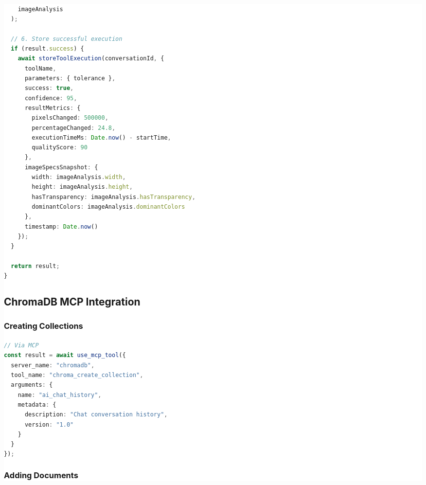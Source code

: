 ```typescript
    imageAnalysis
  );

  // 6. Store successful execution
  if (result.success) {
    await storeToolExecution(conversationId, {
      toolName,
      parameters: { tolerance },
      success: true,
      confidence: 95,
      resultMetrics: {
        pixelsChanged: 500000,
        percentageChanged: 24.8,
        executionTimeMs: Date.now() - startTime,
        qualityScore: 90
      },
      imageSpecsSnapshot: {
        width: imageAnalysis.width,
        height: imageAnalysis.height,
        hasTransparency: imageAnalysis.hasTransparency,
        dominantColors: imageAnalysis.dominantColors
      },
      timestamp: Date.now()
    });
  }

  return result;
}
```

## ChromaDB MCP Integration

### Creating Collections

```typescript
// Via MCP
const result = await use_mcp_tool({
  server_name: "chromadb",
  tool_name: "chroma_create_collection",
  arguments: {
    name: "ai_chat_history",
    metadata: {
      description: "Chat conversation history",
      version: "1.0"
    }
  }
});
```

### Adding Documents
